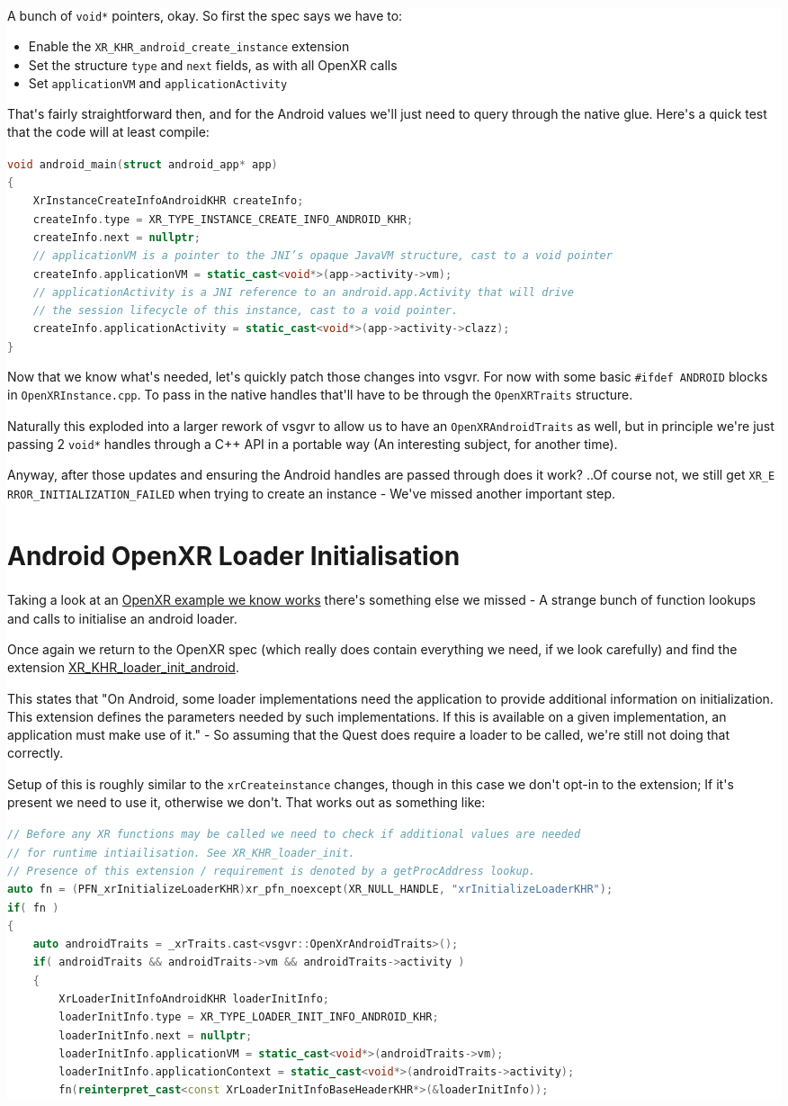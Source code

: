 A bunch of `void*` pointers, okay. So first the spec says we have to:
* Enable the `XR_KHR_android_create_instance` extension
* Set the structure `type` and `next` fields, as with all OpenXR calls
* Set `applicationVM` and `applicationActivity`

That's fairly straightforward then, and for the Android values we'll just need to query through the native glue. Here's a quick test that the code will at least compile:
```c++
void android_main(struct android_app* app)
{
    XrInstanceCreateInfoAndroidKHR createInfo;
    createInfo.type = XR_TYPE_INSTANCE_CREATE_INFO_ANDROID_KHR;
    createInfo.next = nullptr;
    // applicationVM is a pointer to the JNI’s opaque JavaVM structure, cast to a void pointer
    createInfo.applicationVM = static_cast<void*>(app->activity->vm);
    // applicationActivity is a JNI reference to an android.app.Activity that will drive
    // the session lifecycle of this instance, cast to a void pointer.
    createInfo.applicationActivity = static_cast<void*>(app->activity->clazz);
}
```

Now that we know what's needed, let's quickly patch those changes into vsgvr. For now with some basic `#ifdef ANDROID` blocks in `OpenXRInstance.cpp`. To pass in the native handles that'll have to be through the `OpenXRTraits` structure.

Naturally this exploded into a larger rework of vsgvr to allow us to have an `OpenXRAndroidTraits` as well, but in principle we're just passing 2 `void*` handles through a C++ API in a portable way (An interesting subject, for another time).

Anyway, after those updates and ensuring the Android handles are passed through does it work? ..Of course not, we still get `XR_ERROR_INITIALIZATION_FAILED` when trying to create an instance - We've missed another important step.

# Android OpenXR Loader Initialisation

Taking a look at an [OpenXR example we know works](https://github.com/artyomd/Quest-XR) there's something else we missed - A strange bunch of function lookups and calls to initialise an android loader.

Once again we return to the OpenXR spec (which really does contain everything we need, if we look carefully) and find the extension [XR_KHR_loader_init_android](https://registry.khronos.org/OpenXR/specs/1.0/html/xrspec.html#XR_KHR_loader_init).

This states that "On Android, some loader implementations need the application to provide additional information on initialization. This extension defines the parameters needed by such implementations. If this is available on a given implementation, an application must make use of it." - So assuming that the Quest does require a loader to be called, we're still not doing that correctly.

Setup of this is roughly similar to the `xrCreateinstance` changes, though in this case we don't opt-in to the extension; If it's present we need to use it, otherwise we don't. That works out as something like:
```c++
// Before any XR functions may be called we need to check if additional values are needed
// for runtime intiailisation. See XR_KHR_loader_init.
// Presence of this extension / requirement is denoted by a getProcAddress lookup.
auto fn = (PFN_xrInitializeLoaderKHR)xr_pfn_noexcept(XR_NULL_HANDLE, "xrInitializeLoaderKHR");
if( fn )
{
    auto androidTraits = _xrTraits.cast<vsgvr::OpenXrAndroidTraits>();
    if( androidTraits && androidTraits->vm && androidTraits->activity )
    {
        XrLoaderInitInfoAndroidKHR loaderInitInfo;
        loaderInitInfo.type = XR_TYPE_LOADER_INIT_INFO_ANDROID_KHR;
        loaderInitInfo.next = nullptr;
        loaderInitInfo.applicationVM = static_cast<void*>(androidTraits->vm);
        loaderInitInfo.applicationContext = static_cast<void*>(androidTraits->activity);
        fn(reinterpret_cast<const XrLoaderInitInfoBaseHeaderKHR*>(&loaderInitInfo));
```